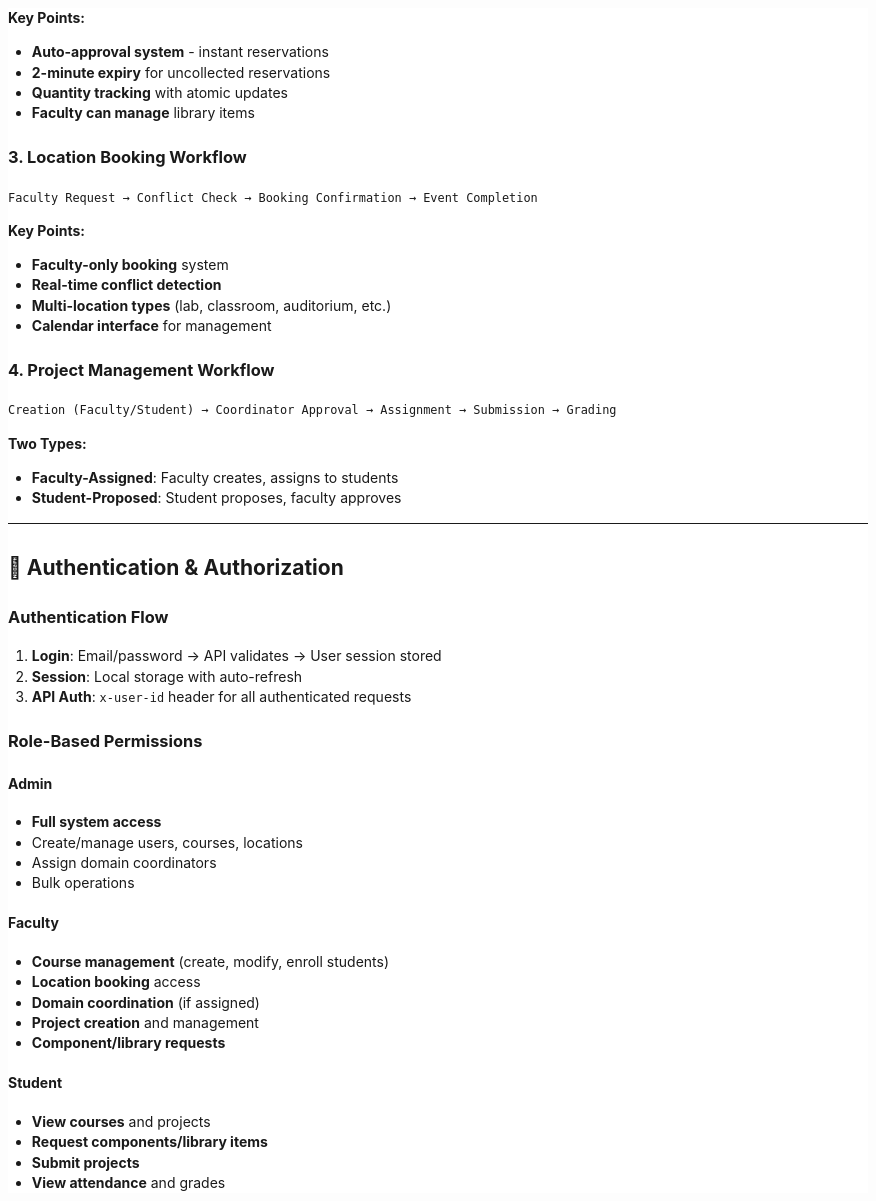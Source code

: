 **Key Points:**
- **Auto-approval system** - instant reservations
- **2-minute expiry** for uncollected reservations
- **Quantity tracking** with atomic updates
- **Faculty can manage** library items

### 3. Location Booking Workflow
```
Faculty Request → Conflict Check → Booking Confirmation → Event Completion
```

**Key Points:**
- **Faculty-only booking** system
- **Real-time conflict detection**
- **Multi-location types** (lab, classroom, auditorium, etc.)
- **Calendar interface** for management

### 4. Project Management Workflow
```
Creation (Faculty/Student) → Coordinator Approval → Assignment → Submission → Grading
```

**Two Types:**
- **Faculty-Assigned**: Faculty creates, assigns to students
- **Student-Proposed**: Student proposes, faculty approves

---

## 🔐 Authentication & Authorization

### Authentication Flow
1. **Login**: Email/password → API validates → User session stored
2. **Session**: Local storage with auto-refresh
3. **API Auth**: `x-user-id` header for all authenticated requests

### Role-Based Permissions

#### Admin
- **Full system access**
- Create/manage users, courses, locations
- Assign domain coordinators
- Bulk operations

#### Faculty
- **Course management** (create, modify, enroll students)
- **Location booking** access
- **Domain coordination** (if assigned)
- **Project creation** and management
- **Component/library requests**

#### Student
- **View courses** and projects
- **Request components/library items**
- **Submit projects**
- **View attendance** and grades
